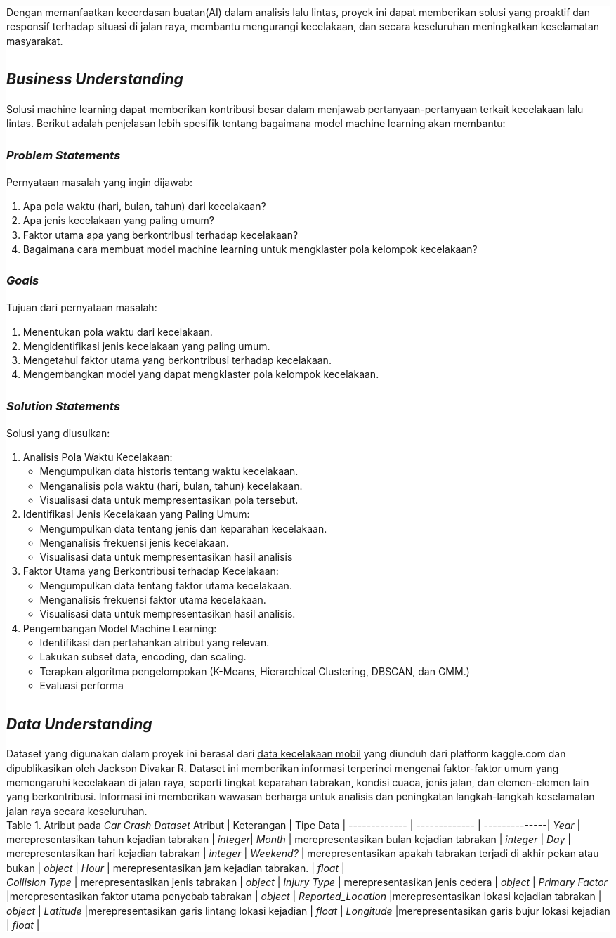 Dengan memanfaatkan kecerdasan buatan(AI) dalam analisis lalu lintas, proyek ini dapat memberikan solusi yang proaktif dan responsif terhadap situasi di jalan raya, membantu mengurangi kecelakaan, dan secara keseluruhan meningkatkan keselamatan masyarakat.
## *Business Understanding*
Solusi machine learning dapat memberikan kontribusi besar dalam menjawab pertanyaan-pertanyaan terkait kecelakaan lalu lintas. Berikut adalah penjelasan lebih spesifik tentang bagaimana model machine learning akan membantu:
### *Problem Statements*
Pernyataan masalah yang ingin dijawab:
1.  Apa pola waktu (hari, bulan, tahun) dari kecelakaan?
2.  Apa jenis kecelakaan yang paling umum?
3. Faktor utama apa yang berkontribusi terhadap kecelakaan?
4. Bagaimana cara membuat model machine learning untuk mengklaster pola kelompok kecelakaan?
### *Goals*
Tujuan dari pernyataan masalah:
1.  Menentukan pola waktu dari kecelakaan.
2.  Mengidentifikasi jenis kecelakaan yang paling umum.
3.  Mengetahui faktor utama yang berkontribusi terhadap kecelakaan.
4.  Mengembangkan model yang dapat mengklaster pola kelompok kecelakaan.
### *Solution Statements*
Solusi yang diusulkan:
1.  Analisis Pola Waktu Kecelakaan:
    *   Mengumpulkan data historis tentang waktu kecelakaan.
    *   Menganalisis pola waktu (hari, bulan, tahun) kecelakaan.
    *   Visualisasi data untuk mempresentasikan pola tersebut.
2.  Identifikasi Jenis Kecelakaan yang Paling Umum:
    *   Mengumpulkan data tentang jenis dan keparahan kecelakaan.
    *   Menganalisis frekuensi jenis kecelakaan.
    *   Visualisasi data untuk mempresentasikan hasil analisis
3.  Faktor Utama yang Berkontribusi terhadap Kecelakaan:
    *   Mengumpulkan data tentang faktor utama kecelakaan.
    *   Menganalisis frekuensi faktor utama kecelakaan.
    *   Visualisasi data untuk mempresentasikan hasil analisis.
4.  Pengembangan Model Machine Learning:
    *   Identifikasi dan pertahankan atribut yang relevan.
    *   Lakukan subset data, encoding, dan scaling.
    *   Terapkan algoritma pengelompokan (K-Means, Hierarchical Clustering, DBSCAN, dan GMM.)
    *   Evaluasi performa
## *Data Understanding*
Dataset yang digunakan dalam proyek ini berasal dari [data kecelakaan mobil](https://www.kaggle.com/datasets/jacksondivakarr/car-crash-dataset/data) yang diunduh dari platform kaggle.com dan dipublikasikan oleh Jackson Divakar R. Dataset ini memberikan informasi terperinci mengenai faktor-faktor umum yang memengaruhi kecelakaan di jalan raya, seperti tingkat keparahan tabrakan, kondisi cuaca, jenis jalan, dan elemen-elemen lain yang berkontribusi. Informasi ini memberikan wawasan berharga untuk analisis dan peningkatan langkah-langkah keselamatan jalan raya secara keseluruhan.<br>
Table 1. Atribut pada _Car Crash Dataset_
Atribut  | Keterangan | Tipe Data |
------------- | ------------- | --------------|
_Year_ | merepresentasikan tahun kejadian tabrakan | _integer_|
_Month_ | merepresentasikan bulan kejadian tabrakan | _integer_ |
_Day_ | merepresentasikan hari kejadian tabrakan | _integer_ |
_Weekend?_ | merepresentasikan apakah tabrakan terjadi di akhir pekan atau bukan | _object_ |
_Hour_ | merepresentasikan jam kejadian tabrakan. | _float_ |      
_Collision Type_ | merepresentasikan jenis tabrakan | _object_ |
_Injury Type_  | merepresentasikan jenis cedera | _object_ |
_Primary Factor_ |merepresentasikan faktor utama penyebab tabrakan | _object_ |
_Reported_Location_ |merepresentasikan lokasi kejadian tabrakan | _object_ |
_Latitude_ |merepresentasikan garis lintang lokasi kejadian | _float_ | 
_Longitude_ |merepresentasikan garis bujur lokasi kejadian | _float_ | 
